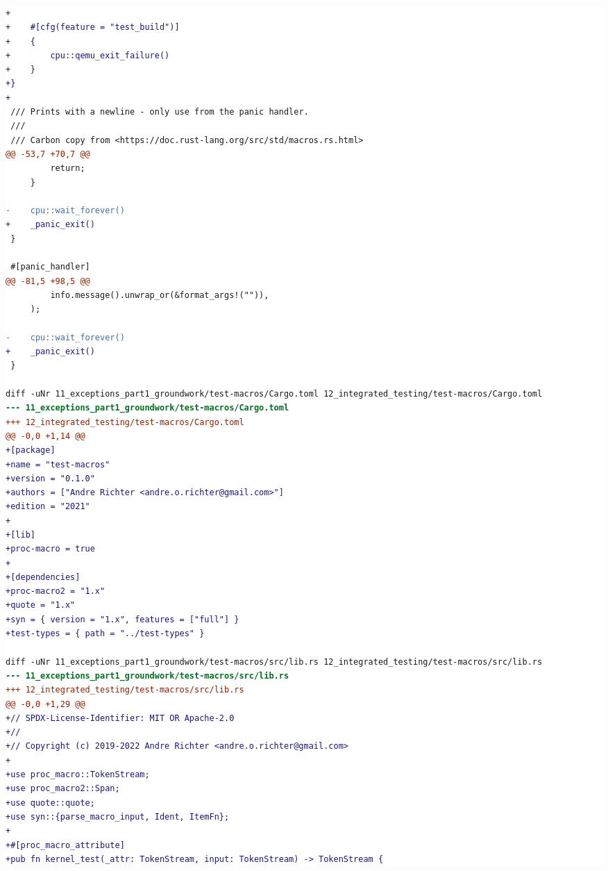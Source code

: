 ```diff
+
+    #[cfg(feature = "test_build")]
+    {
+        cpu::qemu_exit_failure()
+    }
+}
+
 /// Prints with a newline - only use from the panic handler.
 ///
 /// Carbon copy from <https://doc.rust-lang.org/src/std/macros.rs.html>
@@ -53,7 +70,7 @@
         return;
     }

-    cpu::wait_forever()
+    _panic_exit()
 }

 #[panic_handler]
@@ -81,5 +98,5 @@
         info.message().unwrap_or(&format_args!("")),
     );

-    cpu::wait_forever()
+    _panic_exit()
 }

diff -uNr 11_exceptions_part1_groundwork/test-macros/Cargo.toml 12_integrated_testing/test-macros/Cargo.toml
--- 11_exceptions_part1_groundwork/test-macros/Cargo.toml
+++ 12_integrated_testing/test-macros/Cargo.toml
@@ -0,0 +1,14 @@
+[package]
+name = "test-macros"
+version = "0.1.0"
+authors = ["Andre Richter <andre.o.richter@gmail.com>"]
+edition = "2021"
+
+[lib]
+proc-macro = true
+
+[dependencies]
+proc-macro2 = "1.x"
+quote = "1.x"
+syn = { version = "1.x", features = ["full"] }
+test-types = { path = "../test-types" }

diff -uNr 11_exceptions_part1_groundwork/test-macros/src/lib.rs 12_integrated_testing/test-macros/src/lib.rs
--- 11_exceptions_part1_groundwork/test-macros/src/lib.rs
+++ 12_integrated_testing/test-macros/src/lib.rs
@@ -0,0 +1,29 @@
+// SPDX-License-Identifier: MIT OR Apache-2.0
+//
+// Copyright (c) 2019-2022 Andre Richter <andre.o.richter@gmail.com>
+
+use proc_macro::TokenStream;
+use proc_macro2::Span;
+use quote::quote;
+use syn::{parse_macro_input, Ident, ItemFn};
+
+#[proc_macro_attribute]
+pub fn kernel_test(_attr: TokenStream, input: TokenStream) -> TokenStream {
```

[native testing framework]: https://doc.rust-lang.org/book/ch11-00-testing.html
[native testing framework]: https://doc.rust-lang.org/book/ch11-00-testing.html
[custom_test_frameworks]: https://doc.rust-lang.org/unstable-book/language-features/custom-test-frameworks.html
[Integration Tests]: https://doc.rust-lang.org/book/ch11-03-test-organization.html#integration-tests
[testing]: https://os.phil-opp.com/testing
[explained in the official Rust book]: https://doc.rust-lang.org/book/ch11-03-test-organization.html#integration-tests-for-binary-crates
[overrides the compiler-inserted `main` shim]: https://doc.rust-lang.org/unstable-book/language-features/lang-items.html?highlight=no_main#writing-an-executable-without-stdlib
[procedural macro]: https://doc.rust-lang.org/reference/procedural-macros.html
[tutorial 03]: ../03_hacky_hello_world
[exit status]: https://en.wikipedia.org/wiki/Exit_status
[@phil-opp]: https://github.com/phil-opp
[learned how to do this]: https://os.phil-opp.com/testing/#exiting-qemu
[semihosting]: https://static.docs.arm.com/100863/0200/semihosting.pdf
[qemu-exit]: https://github.com/andre-richter/qemu-exit
[Click here]: https://github.com/andre-richter/qemu-exit/blob/master/src/aarch64.rs
[Ruby]: https://www.ruby-lang.org/
[procedural macro]: https://doc.rust-lang.org/reference/procedural-macros.html
[The source is in the test-macros crate]: test-macros/src/lib.rs
[exception.rs]: src/exception.rs
[weak symbol]: https://en.wikipedia.org/wiki/Weak_symbol